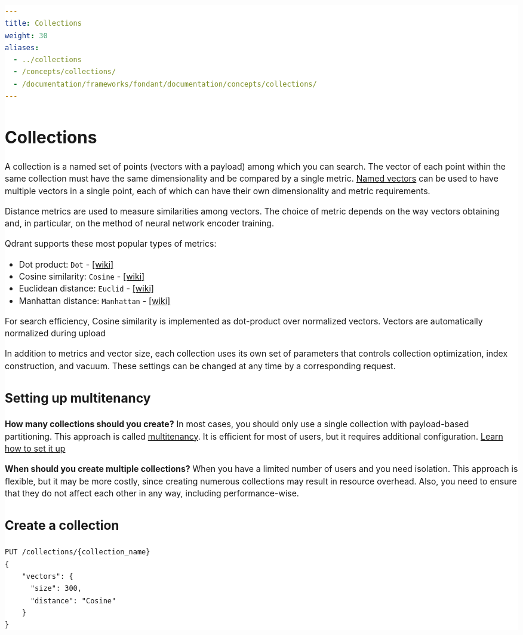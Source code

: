 ```yaml
---
title: Collections
weight: 30
aliases:
  - ../collections
  - /concepts/collections/
  - /documentation/frameworks/fondant/documentation/concepts/collections/
---
```


# Collections

A collection is a named set of points (vectors with a payload) among which you can search. The vector of each point within the same collection must have the same dimensionality and be compared by a single metric. [Named vectors](#collection-with-multiple-vectors) can be used to have multiple vectors in a single point, each of which can have their own dimensionality and metric requirements.

Distance metrics are used to measure similarities among vectors.
The choice of metric depends on the way vectors obtaining and, in particular, on the method of neural network encoder training.

Qdrant supports these most popular types of metrics:

* Dot product: `Dot` - [[wiki]](https://en.wikipedia.org/wiki/Dot_product)
* Cosine similarity: `Cosine`  - [[wiki]](https://en.wikipedia.org/wiki/Cosine_similarity)
* Euclidean distance: `Euclid` - [[wiki]](https://en.wikipedia.org/wiki/Euclidean_distance)
* Manhattan distance: `Manhattan` - [[wiki]](https://en.wikipedia.org/wiki/Taxicab_geometry)

<aside role="status">For search efficiency, Cosine similarity is implemented as dot-product over normalized vectors. Vectors are automatically normalized during upload</aside>

In addition to metrics and vector size, each collection uses its own set of parameters that controls collection optimization, index construction, and vacuum.
These settings can be changed at any time by a corresponding request.

## Setting up multitenancy

**How many collections should you create?** In most cases, you should only use a single collection with payload-based partitioning. This approach is called [multitenancy](https://en.wikipedia.org/wiki/Multitenancy). It is efficient for most of users, but it requires additional configuration. [Learn how to set it up](../../tutorials/multiple-partitions/)

**When should you create multiple collections?** When you have a limited number of users and you need isolation. This approach is flexible, but it may be more costly, since creating numerous collections may result in resource overhead. Also, you need to ensure that they do not affect each other in any way, including performance-wise. 

## Create a collection


```http
PUT /collections/{collection_name}
{
    "vectors": {
      "size": 300,
      "distance": "Cosine"
    }
}
```
